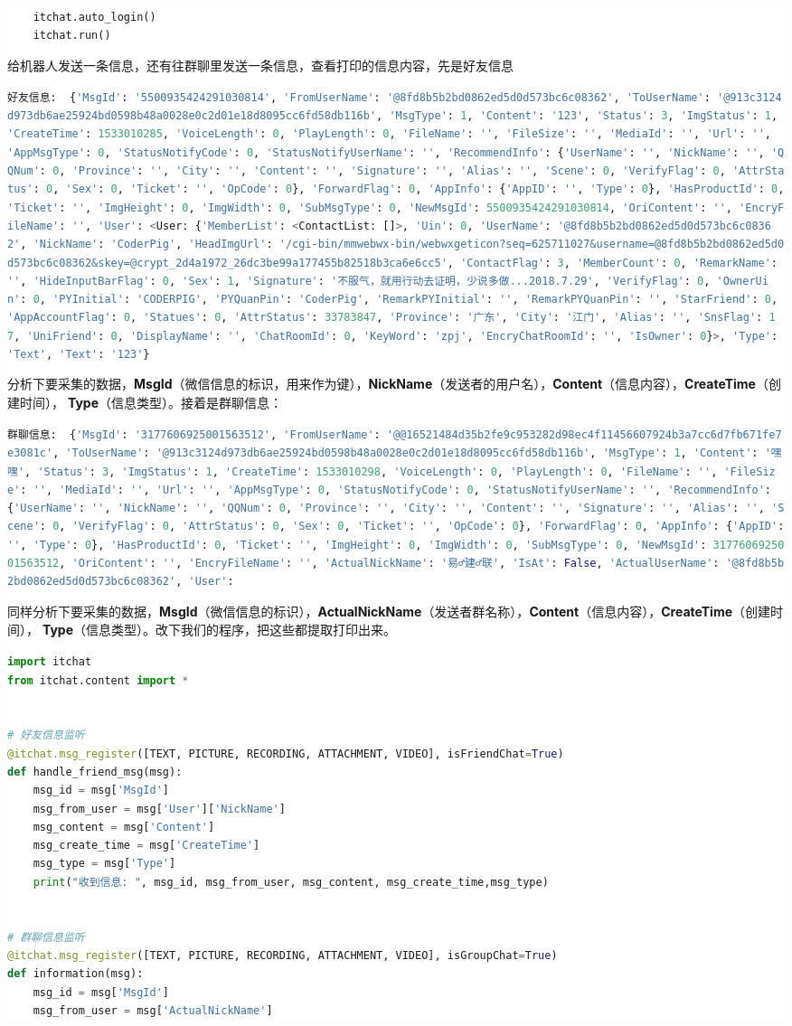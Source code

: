 ```python
    itchat.auto_login()
    itchat.run()
```



给机器人发送一条信息，还有往群聊里发送一条信息，查看打印的信息内容，先是好友信息

```python
好友信息:  {'MsgId': '5500935424291030814', 'FromUserName': '@8fd8b5b2bd0862ed5d0d573bc6c08362', 'ToUserName': '@913c3124d973db6ae25924bd0598b48a0028e0c2d01e18d8095cc6fd58db116b', 'MsgType': 1, 'Content': '123', 'Status': 3, 'ImgStatus': 1, 'CreateTime': 1533010285, 'VoiceLength': 0, 'PlayLength': 0, 'FileName': '', 'FileSize': '', 'MediaId': '', 'Url': '', 'AppMsgType': 0, 'StatusNotifyCode': 0, 'StatusNotifyUserName': '', 'RecommendInfo': {'UserName': '', 'NickName': '', 'QQNum': 0, 'Province': '', 'City': '', 'Content': '', 'Signature': '', 'Alias': '', 'Scene': 0, 'VerifyFlag': 0, 'AttrStatus': 0, 'Sex': 0, 'Ticket': '', 'OpCode': 0}, 'ForwardFlag': 0, 'AppInfo': {'AppID': '', 'Type': 0}, 'HasProductId': 0, 'Ticket': '', 'ImgHeight': 0, 'ImgWidth': 0, 'SubMsgType': 0, 'NewMsgId': 5500935424291030814, 'OriContent': '', 'EncryFileName': '', 'User': <User: {'MemberList': <ContactList: []>, 'Uin': 0, 'UserName': '@8fd8b5b2bd0862ed5d0d573bc6c08362', 'NickName': 'CoderPig', 'HeadImgUrl': '/cgi-bin/mmwebwx-bin/webwxgeticon?seq=625711027&username=@8fd8b5b2bd0862ed5d0d573bc6c08362&skey=@crypt_2d4a1972_26dc3be99a177455b82518b3ca6e6cc5', 'ContactFlag': 3, 'MemberCount': 0, 'RemarkName': '', 'HideInputBarFlag': 0, 'Sex': 1, 'Signature': '不服气，就用行动去证明，少说多做...2018.7.29', 'VerifyFlag': 0, 'OwnerUin': 0, 'PYInitial': 'CODERPIG', 'PYQuanPin': 'CoderPig', 'RemarkPYInitial': '', 'RemarkPYQuanPin': '', 'StarFriend': 0, 'AppAccountFlag': 0, 'Statues': 0, 'AttrStatus': 33783847, 'Province': '广东', 'City': '江门', 'Alias': '', 'SnsFlag': 17, 'UniFriend': 0, 'DisplayName': '', 'ChatRoomId': 0, 'KeyWord': 'zpj', 'EncryChatRoomId': '', 'IsOwner': 0}>, 'Type': 'Text', 'Text': '123'}
```

分析下要采集的数据，**MsgId**（微信信息的标识，用来作为键），**NickName**（发送者的用户名），**Content**（信息内容），**CreateTime**（创建时间）， **Type**（信息类型）。接着是群聊信息：

```python
群聊信息:  {'MsgId': '3177606925001563512', 'FromUserName': '@@16521484d35b2fe9c953282d98ec4f11456607924b3a7cc6d7fb671fe7e3081c', 'ToUserName': '@913c3124d973db6ae25924bd0598b48a0028e0c2d01e18d8095cc6fd58db116b', 'MsgType': 1, 'Content': '嘿嘿', 'Status': 3, 'ImgStatus': 1, 'CreateTime': 1533010298, 'VoiceLength': 0, 'PlayLength': 0, 'FileName': '', 'FileSize': '', 'MediaId': '', 'Url': '', 'AppMsgType': 0, 'StatusNotifyCode': 0, 'StatusNotifyUserName': '', 'RecommendInfo': {'UserName': '', 'NickName': '', 'QQNum': 0, 'Province': '', 'City': '', 'Content': '', 'Signature': '', 'Alias': '', 'Scene': 0, 'VerifyFlag': 0, 'AttrStatus': 0, 'Sex': 0, 'Ticket': '', 'OpCode': 0}, 'ForwardFlag': 0, 'AppInfo': {'AppID': '', 'Type': 0}, 'HasProductId': 0, 'Ticket': '', 'ImgHeight': 0, 'ImgWidth': 0, 'SubMsgType': 0, 'NewMsgId': 3177606925001563512, 'OriContent': '', 'EncryFileName': '', 'ActualNickName': '易♂建♂联', 'IsAt': False, 'ActualUserName': '@8fd8b5b2bd0862ed5d0d573bc6c08362', 'User': 
```

同样分析下要采集的数据，**MsgId**（微信信息的标识），**ActualNickName**（发送者群名称），**Content**（信息内容），**CreateTime**（创建时间）， **Type**（信息类型）。改下我们的程序，把这些都提取打印出来。

```python
import itchat
from itchat.content import *


# 好友信息监听
@itchat.msg_register([TEXT, PICTURE, RECORDING, ATTACHMENT, VIDEO], isFriendChat=True)
def handle_friend_msg(msg):
    msg_id = msg['MsgId']
    msg_from_user = msg['User']['NickName']
    msg_content = msg['Content']
    msg_create_time = msg['CreateTime']
    msg_type = msg['Type']
    print("收到信息: ", msg_id, msg_from_user, msg_content, msg_create_time,msg_type)


# 群聊信息监听
@itchat.msg_register([TEXT, PICTURE, RECORDING, ATTACHMENT, VIDEO], isGroupChat=True)
def information(msg):
    msg_id = msg['MsgId']
    msg_from_user = msg['ActualNickName']
```